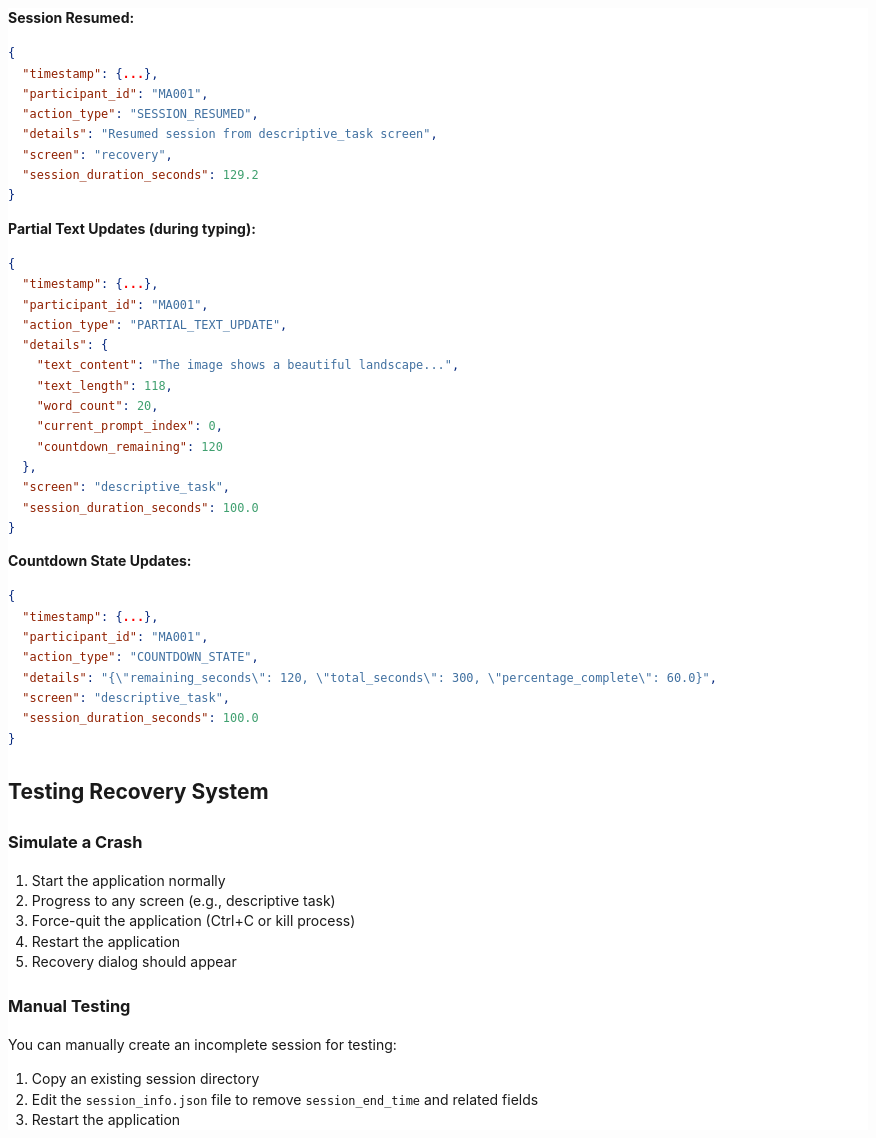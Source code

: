 **Session Resumed:**
```json
{
  "timestamp": {...},
  "participant_id": "MA001",
  "action_type": "SESSION_RESUMED",
  "details": "Resumed session from descriptive_task screen",
  "screen": "recovery",
  "session_duration_seconds": 129.2
}
```

**Partial Text Updates (during typing):**
```json
{
  "timestamp": {...},
  "participant_id": "MA001",
  "action_type": "PARTIAL_TEXT_UPDATE",
  "details": {
    "text_content": "The image shows a beautiful landscape...",
    "text_length": 118,
    "word_count": 20,
    "current_prompt_index": 0,
    "countdown_remaining": 120
  },
  "screen": "descriptive_task",
  "session_duration_seconds": 100.0
}
```

**Countdown State Updates:**
```json
{
  "timestamp": {...},
  "participant_id": "MA001",
  "action_type": "COUNTDOWN_STATE",
  "details": "{\"remaining_seconds\": 120, \"total_seconds\": 300, \"percentage_complete\": 60.0}",
  "screen": "descriptive_task",
  "session_duration_seconds": 100.0
}
```

## Testing Recovery System

### **Simulate a Crash**
1. Start the application normally
2. Progress to any screen (e.g., descriptive task)
3. Force-quit the application (Ctrl+C or kill process)
4. Restart the application
5. Recovery dialog should appear

### **Manual Testing**
You can manually create an incomplete session for testing:
1. Copy an existing session directory
2. Edit the `session_info.json` file to remove `session_end_time` and related fields
3. Restart the application

